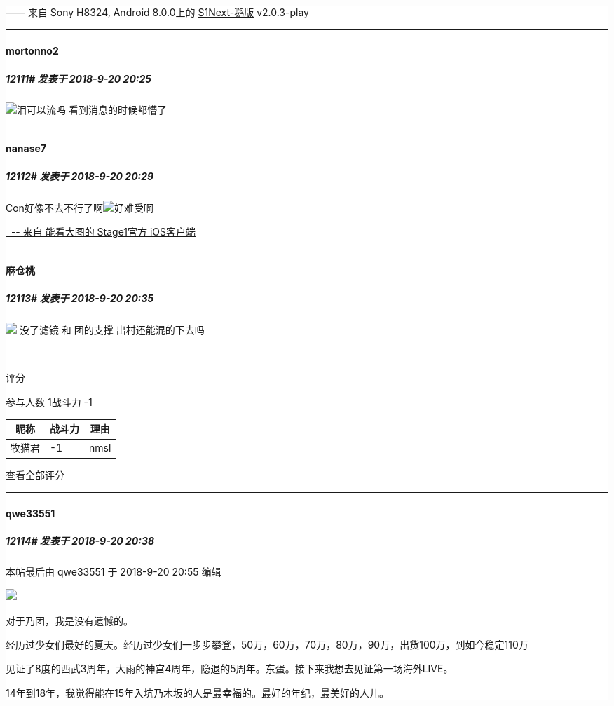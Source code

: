 —— 来自 Sony H8324, Android 8.0.0上的 [S1Next-鹅版](https://github.com/ykrank/S1-Next/releases) v2.0.3-play

*****

####  mortonno2  
##### 12111#       发表于 2018-9-20 20:25

<img src="https://static.saraba1st.com/image/smiley/face2017/138.png" referrerpolicy="no-referrer">泪可以流吗 看到消息的时候都懵了

*****

####  nanase7  
##### 12112#       发表于 2018-9-20 20:29

Con好像不去不行了啊<img src="https://static.saraba1st.com/image/smiley/face2017/138.png" referrerpolicy="no-referrer">好难受啊

[  -- 来自 能看大图的 Stage1官方 iOS客户端](https://itunes.apple.com/fi/app/saraba1st/id1221237470?mt=8)

*****

####  麻仓桃  
##### 12113#       发表于 2018-9-20 20:35

<img src="https://static.saraba1st.com/image/smiley/face2017/067.png" referrerpolicy="no-referrer"> 没了滤镜 和 团的支撑 出村还能混的下去吗

﹍﹍﹍

评分

 参与人数 1战斗力 -1

|昵称|战斗力|理由|
|----|---|---|
| 牧猫君|-1|nmsl|

查看全部评分

*****

####  qwe33551  
##### 12114#       发表于 2018-9-20 20:38

 本帖最后由 qwe33551 于 2018-9-20 20:55 编辑 

<img src="http://wx2.sinaimg.cn/large/8435f93agy1fvg9vtn33xj21kw11y7gv.jpg" referrerpolicy="no-referrer">

对于乃团，我是没有遗憾的。

经历过少女们最好的夏天。经历过少女们一步步攀登，50万，60万，70万，80万，90万，出货100万，到如今稳定110万

见证了8度的西武3周年，大雨的神宫4周年，隐退的5周年。东蛋。接下来我想去见证第一场海外LIVE。

14年到18年，我觉得能在15年入坑乃木坂的人是最幸福的。最好的年纪，最美好的人儿。
